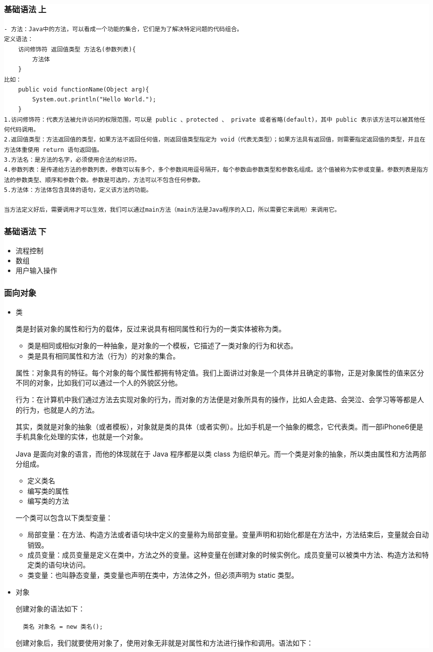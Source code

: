 ### 基础语法 上
    - 方法：Java中的方法，可以看成一个功能的集合，它们是为了解决特定问题的代码组合。
    定义语法：
        访问修饰符 返回值类型 方法名(参数列表){
            方法体
        }
    比如：
        public void functionName(Object arg){
            System.out.println("Hello World.");
        }
    1.访问修饰符：代表方法被允许访问的权限范围，可以是 public 、protected 、 private 或者省略(default)，其中 public 表示该方法可以被其他任何代码调用。
    2.返回值类型：方法返回值的类型，如果方法不返回任何值，则返回值类型指定为 void（代表无类型）；如果方法具有返回值，则需要指定返回值的类型，并且在方法体重使用 return 语句返回值。
    3.方法名：是方法的名字，必须使用合法的标识符。
    4.参数列表：是传递给方法的参数列表，参数可以有多个，多个参数间用逗号隔开，每个参数由参数类型和参数名组成。这个值被称为实参或变量。参数列表是指方法的参数类型、顺序和参数个数。参数是可选的，方法可以不包含任何参数。
    5.方法体：方法体包含具体的语句，定义该方法的功能。

    当方法定义好后，需要调用才可以生效，我们可以通过main方法（main方法是Java程序的入口，所以需要它来调用）来调用它。

### 基础语法 下
- 流程控制
- 数组
- 用户输入操作

### 面向对象
- 类

    类是封装对象的属性和行为的载体，反过来说具有相同属性和行为的一类实体被称为类。

    + 类是相同或相似对象的一种抽象，是对象的一个模板，它描述了一类对象的行为和状态。
    + 类是具有相同属性和方法（行为）的对象的集合。
    
    属性：对象具有的特征。每个对象的每个属性都拥有特定值。我们上面讲过对象是一个具体并且确定的事物，正是对象属性的值来区分不同的对象，比如我们可以通过一个人的外貌区分他。

    行为：在计算机中我们通过方法去实现对象的行为，而对象的方法便是对象所具有的操作，比如人会走路、会哭泣、会学习等等都是人的行为，也就是人的方法。

    其实，类就是对象的抽象（或者模板），对象就是类的具体（或者实例）。比如手机是一个抽象的概念，它代表类。而一部iPhone6便是手机具象化处理的实体，也就是一个对象。

    Java 是面向对象的语言，而他的体现就在于 Java 程序都是以类 class 为组织单元。而一个类是对象的抽象，所以类由属性和方法两部分组成。
        
    + 定义类名
    + 编写类的属性
    + 编写类的方法

    一个类可以包含以下类型变量：
    + 局部变量：在方法、构造方法或者语句块中定义的变量称为局部变量。变量声明和初始化都是在方法中，方法结束后，变量就会自动销毁。
    + 成员变量：成员变量是定义在类中，方法之外的变量。这种变量在创建对象的时候实例化。成员变量可以被类中方法、构造方法和特定类的语句块访问。 
    + 类变量：也叫静态变量，类变量也声明在类中，方法体之外，但必须声明为 static 类型。 

- 对象

    创建对象的语法如下：
        
        类名 对象名 = new 类名();
    创建对象后，我们就要使用对象了，使用对象无非就是对属性和方法进行操作和调用。语法如下：
        